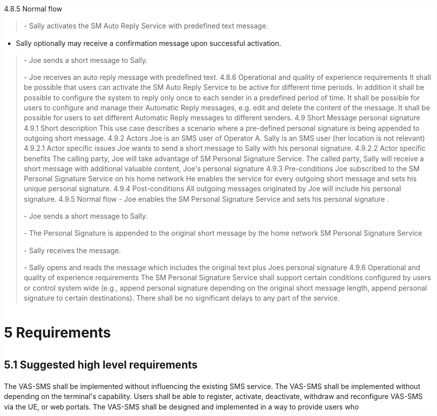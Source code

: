 4.8.5 Normal flow
> \- Sally activates the SM Auto Reply Service with predefined text message.
  * Sally optionally may receive a confirmation message upon successful activation.
> \- Joe sends a short message to Sally.
>
> \- Joe receives an auto reply message with predefined text.
4.8.6 Operational and quality of experience requirements
It shall be possible that users can activate the SM Auto Reply Service to be
active for different time periods. In addition it shall be possible to
configure the system to reply only once to each sender in a predefined period
of time.
It shall be possible for users to configure and manage their Automatic Reply
messages, e.g. edit and delete the content of the message.
It shall be possible for users to set different Automatic Reply messages to
different senders.
4.9 Short Message personal signature
4.9.1 Short description
This use case describes a scenario where a pre-defined personal signature is
being appended to outgoing short message.
4.9.2 Actors
Joe is an SMS user of Operator A.
Sally is an SMS user (her location is not relevant)
4.9.2.1 Actor specific issues
Joe wants to send a short message to Sally with his personal signature.
4.9.2.2 Actor specific benefits
The calling party, Joe will take advantage of SM Personal Signature Service.
The called party, Sally will receive a short message with additional valuable
content, Joe\'s personal signature
4.9.3 Pre-conditions
Joe subscribed to the SM Personal Signature Service on his home network
He enables the service for every outgoing short message and sets his unique
personal signature.
4.9.4 Post-conditions
All outgoing messages originated by Joe will include his personal signature.
4.9.5 Normal flow
> \- Joe enables the SM Personal Signature Service and sets his personal
> signature .
>
> \- Joe sends a short message to Sally.
>
> \- The Personal Signature is appended to the original short message by the
> home network SM Personal Signature Service
>
> \- Sally receives the message.
>
> \- Sally opens and reads the message which includes the original text plus
> Joes personal signature
4.9.6 Operational and quality of experience requirements
The SM Personal Signature Service shall support certain conditions configured
by users or control system wide (e.g., append personal signature depending on
the original short message length, append personal signature to certain
destinations). There shall be no significant delays to any part of the
service.
# 5 Requirements
## 5.1 Suggested high level requirements
The VAS-SMS shall be implemented without influencing the existing SMS service.
The VAS-SMS shall be implemented without depending on the terminal's
capability.
Users shall be able to register, activate, deactivate, withdraw and
reconfigure VAS-SMS via the UE, or web portals.
The VAS-SMS shall be designed and implemented in a way to provide users who